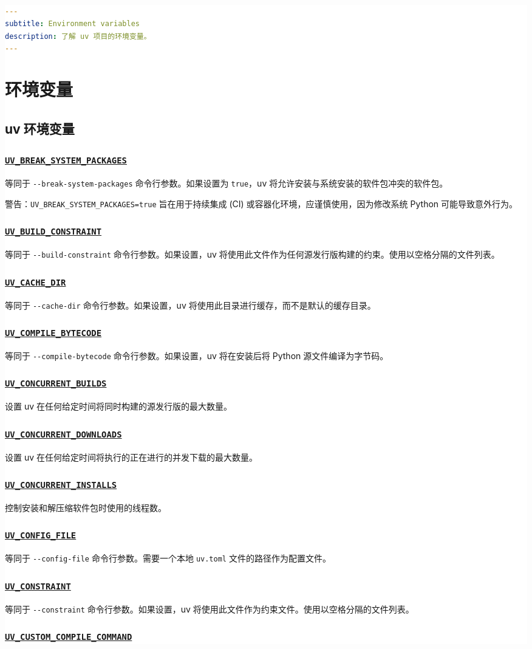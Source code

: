 ```yaml
---
subtitle: Environment variables
description: 了解 uv 项目的环境变量。
---
```


# 环境变量

## uv 环境变量

### [`UV_BREAK_SYSTEM_PACKAGES`](#uv_break_system_packages)

等同于 `--break-system-packages` 命令行参数。如果设置为 `true`，uv 将允许安装与系统安装的软件包冲突的软件包。

警告：`UV_BREAK_SYSTEM_PACKAGES=true` 旨在用于持续集成 (CI) 或容器化环境，应谨慎使用，因为修改系统 Python 可能导致意外行为。

### [`UV_BUILD_CONSTRAINT`](#uv_build_constraint)

等同于 `--build-constraint` 命令行参数。如果设置，uv 将使用此文件作为任何源发行版构建的约束。使用以空格分隔的文件列表。

### [`UV_CACHE_DIR`](#uv_cache_dir)

等同于 `--cache-dir` 命令行参数。如果设置，uv 将使用此目录进行缓存，而不是默认的缓存目录。

### [`UV_COMPILE_BYTECODE`](#uv_compile_bytecode)

等同于 `--compile-bytecode` 命令行参数。如果设置，uv 将在安装后将 Python 源文件编译为字节码。

### [`UV_CONCURRENT_BUILDS`](#uv_concurrent_builds)

设置 uv 在任何给定时间将同时构建的源发行版的最大数量。

### [`UV_CONCURRENT_DOWNLOADS`](#uv_concurrent_downloads)

设置 uv 在任何给定时间将执行的正在进行的并发下载的最大数量。

### [`UV_CONCURRENT_INSTALLS`](#uv_concurrent_installs)

控制安装和解压缩软件包时使用的线程数。

### [`UV_CONFIG_FILE`](#uv_config_file)

等同于 `--config-file` 命令行参数。需要一个本地 `uv.toml` 文件的路径作为配置文件。

### [`UV_CONSTRAINT`](#uv_constraint)

等同于 `--constraint` 命令行参数。如果设置，uv 将使用此文件作为约束文件。使用以空格分隔的文件列表。

### [`UV_CUSTOM_COMPILE_COMMAND`](#uv_custom_compile_command)
